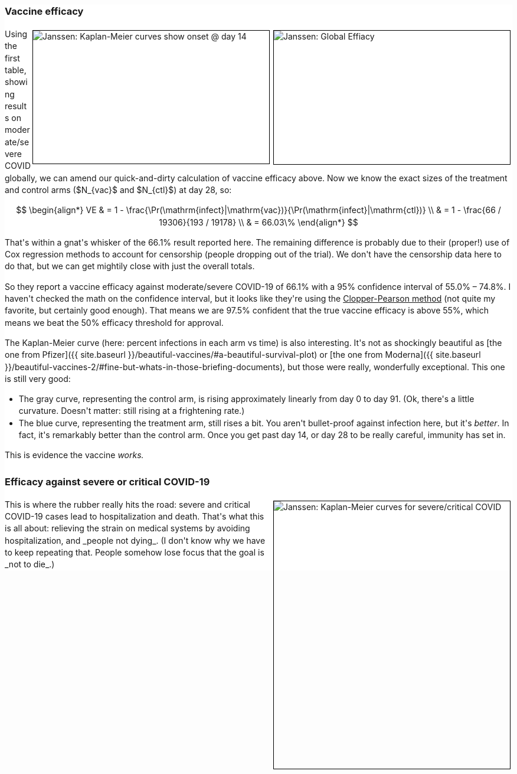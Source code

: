 
### Vaccine efficacy  

<img src="{{ site.baseurl }}/images/2021-02-26-jnj-vaccine-vrbpac-review-janssen-4.jpg" width="400" height="226" alt="Janssen: Global Effiacy" title="Janssen: Global Effiacy" style="float: right; margin: 3px 3px 3px 3px; border: 1px solid #000000;"/>
<img src="{{ site.baseurl }}/images/2021-02-26-jnj-vaccine-vrbpac-review-janssen-5.jpg" width="400" height="225" alt="Janssen: Kaplan-Meier curves show onset @ day 14" title="Janssen: Kaplan-Meier curves show onset @ day 14" style="float: right; margin: 3px 3px 3px 3px; border: 1px solid #000000;"/>
Using the first table, showing results on moderate/severe COVID globally, we can amend our
quick-and-dirty calculation of vaccine efficacy above.  Now we know the exact sizes of the
treatment and control arms ($N_{vac}$ and $N_{ctl}$) at day 28, so:

$$
\begin{align*}
  VE & = 1 - \frac{\Pr(\mathrm{infect}|\mathrm{vac})}{\Pr(\mathrm{infect}|\mathrm{ctl})} \\
     & = 1 - \frac{66 / 19306}{193 / 19178} \\
     & = 66.03\%
\end{align*}
$$

That's within a gnat's whisker of the 66.1% result reported here.  The remaining
difference is probably due to their (proper!) use of Cox regression methods to account for
censorship (people dropping out of the trial).  We don't have the censorship data here to
do that, but we can get mightily close with just the overall totals.  

So they report a vaccine efficacy against moderate/severe COVID-19 of 66.1% with a
95% confidence interval of 55.0% &ndash; 74.8%.  I haven't checked the math on the
confidence interval, but it looks like they're using the 
[Clopper-Pearson method](https://en.wikipedia.org/wiki/Binomial_proportion_confidence_interval#Clopper%E2%80%93Pearson_interval)
(not quite my favorite, but certainly good enough).  That means we are 97.5% confident
that the true vaccine efficacy is above 55%, which means we beat the 50% efficacy
threshold for approval.  

The Kaplan-Meier curve (here: percent infections in each arm vs time) is also
interesting.  It's not as shockingly beautiful as 
[the one from Pfizer]({{ site.baseurl }}/beautiful-vaccines/#a-beautiful-survival-plot) or 
[the one from Moderna]({{ site.baseurl }}/beautiful-vaccines-2/#fine-but-whats-in-those-briefing-documents), 
but those were really, wonderfully exceptional.  This one is still very good:  
- The gray curve, representing the control arm, is rising approximately linearly from day
  0 to day 91.  (Ok, there's a little curvature.  Doesn't matter: still rising at a
  frightening rate.)  
- The blue curve, representing the treatment arm, still rises a bit.  You aren't
  bullet-proof against infection here, but it's _better_.  In fact, it's remarkably better
  than the control arm.  Once you get past day 14, or day 28 to be really careful,
  immunity has set in.  

This is evidence the vaccine _works._  

### Efficacy against severe or critical COVID-19  

<img src="{{ site.baseurl }}/images/2021-02-26-jnj-vaccine-vrbpac-review-janssen-6.jpg" width="400" height="453" alt="Janssen: Kaplan-Meier curves for severe/critical COVID" title="Janssen: Kaplan-Meier curves for severe/critical COVID" style="float: right; margin: 3px 3px 3px 3px; border: 1px solid #000000;"/>
This is where the rubber really hits the road: severe and critical COVID-19 cases lead to
hospitalization and death.  That's what this is all about: relieving the strain on medical
systems by avoiding hospitalization, and _people not dying_.  (I don't know why we have to
keep repeating that.  People somehow lose focus that the goal is _not to die_.)  
